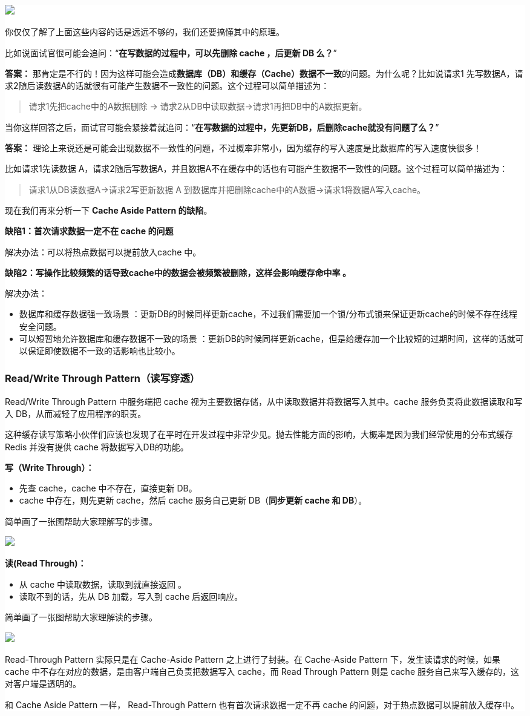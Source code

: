 ![](https://tsyokoko-typora-images.oss-cn-shanghai.aliyuncs.com/img/a8c18b5f5b1aed03234bcbbd8c173a87-4001117.png)


你仅仅了解了上面这些内容的话是远远不够的，我们还要搞懂其中的原理。

比如说面试官很可能会追问：“**在写数据的过程中，可以先删除 cache ，后更新 DB 么？**”

**答案：** 那肯定是不行的！因为这样可能会造成**数据库（DB）和缓存（Cache）数据不一致**的问题。为什么呢？比如说请求1 先写数据A，请求2随后读数据A的话就很有可能产生数据不一致性的问题。这个过程可以简单描述为：

> 请求1先把cache中的A数据删除 -> 请求2从DB中读取数据->请求1再把DB中的A数据更新。

当你这样回答之后，面试官可能会紧接着就追问：“**在写数据的过程中，先更新DB，后删除cache就没有问题了么？**”

**答案：** 理论上来说还是可能会出现数据不一致性的问题，不过概率非常小，因为缓存的写入速度是比数据库的写入速度快很多！

比如请求1先读数据 A，请求2随后写数据A，并且数据A不在缓存中的话也有可能产生数据不一致性的问题。这个过程可以简单描述为：

> 请求1从DB读数据A->请求2写更新数据 A 到数据库并把删除cache中的A数据->请求1将数据A写入cache。

现在我们再来分析一下 **Cache Aside Pattern 的缺陷**。

**缺陷1：首次请求数据一定不在 cache 的问题** 

解决办法：可以将热点数据可以提前放入cache 中。

**缺陷2：写操作比较频繁的话导致cache中的数据会被频繁被删除，这样会影响缓存命中率 。**

解决办法：

- 数据库和缓存数据强一致场景 ：更新DB的时候同样更新cache，不过我们需要加一个锁/分布式锁来保证更新cache的时候不存在线程安全问题。
- 可以短暂地允许数据库和缓存数据不一致的场景 ：更新DB的时候同样更新cache，但是给缓存加一个比较短的过期时间，这样的话就可以保证即使数据不一致的话影响也比较小。

### Read/Write Through Pattern（读写穿透）

Read/Write Through Pattern 中服务端把 cache 视为主要数据存储，从中读取数据并将数据写入其中。cache 服务负责将此数据读取和写入 DB，从而减轻了应用程序的职责。

这种缓存读写策略小伙伴们应该也发现了在平时在开发过程中非常少见。抛去性能方面的影响，大概率是因为我们经常使用的分布式缓存 Redis 并没有提供 cache 将数据写入DB的功能。

**写（Write Through）：**

- 先查 cache，cache 中不存在，直接更新 DB。
- cache 中存在，则先更新 cache，然后 cache 服务自己更新 DB（**同步更新 cache 和 DB**）。

简单画了一张图帮助大家理解写的步骤。

![](https://tsyokoko-typora-images.oss-cn-shanghai.aliyuncs.com/img/watermark,type_ZmFuZ3poZW5naGVpdGk,shadow_10,text_aHR0cHM6Ly9ibG9nLmNzZG4ubmV0L3FxXzM0MzM3Mjcy,size_16,color_FFFFFF,t_70-4001117.png)

**读(Read Through)：** 

- 从 cache 中读取数据，读取到就直接返回 。
- 读取不到的话，先从 DB 加载，写入到 cache 后返回响应。

简单画了一张图帮助大家理解读的步骤。

![](https://tsyokoko-typora-images.oss-cn-shanghai.aliyuncs.com/img/9ada757c78614934aca11306f334638d-4001117.png)

Read-Through Pattern 实际只是在 Cache-Aside Pattern 之上进行了封装。在 Cache-Aside Pattern 下，发生读请求的时候，如果 cache 中不存在对应的数据，是由客户端自己负责把数据写入 cache，而 Read Through Pattern 则是 cache 服务自己来写入缓存的，这对客户端是透明的。

和 Cache Aside Pattern 一样， Read-Through Pattern 也有首次请求数据一定不再 cache 的问题，对于热点数据可以提前放入缓存中。
